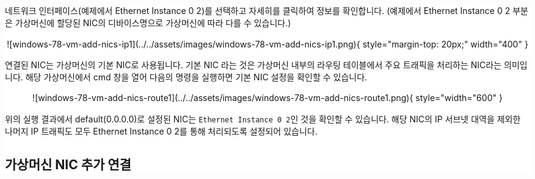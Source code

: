 네트워크 인터페이스(예제에서 Ethernet Instance 0 2)를 선택하고 자세히를 클릭하여 정보를 확인합니다. (예제에서 Ethernet Instance 0 2 부분은 가상머신에 할당된 NIC의 디바이스명으로 가상머신에 따라 다를 수 있습니다.)

<center>![windows-78-vm-add-nics-ip1](../../assets/images/windows-78-vm-add-nics-ip1.png){ style="margin-top: 20px;" width="400" }</center>

연결된 NIC는 가상머신의 기본 NIC로 사용됩니다. 기본 NIC 라는 것은 가상머신 내부의 라우팅 테이블에서 주요 트래픽을 처리하는 NIC라는 의미입니다. 해당 가상머신에서 cmd 창을 열어 다음의 명령을 실행하면 기본 NIC 설정을 확인할 수 있습니다. 

<center>![windows-78-vm-add-nics-route1](../../assets/images/windows-78-vm-add-nics-route1.png){ style="width="600" }</center>

위의 실행 결과에서 default(0.0.0.0)로 설정된 NIC는 `Ethernet Instance 0 2`인 것을 확인할 수 있습니다. 해당 NIC의 IP 서브넷 대역을 제외한 나머지 IP 트래픽도 모두 Ethernet Instance 0 2를 통해 처리되도록 설정되어 있습니다. 

## 가상머신 NIC 추가 연결
